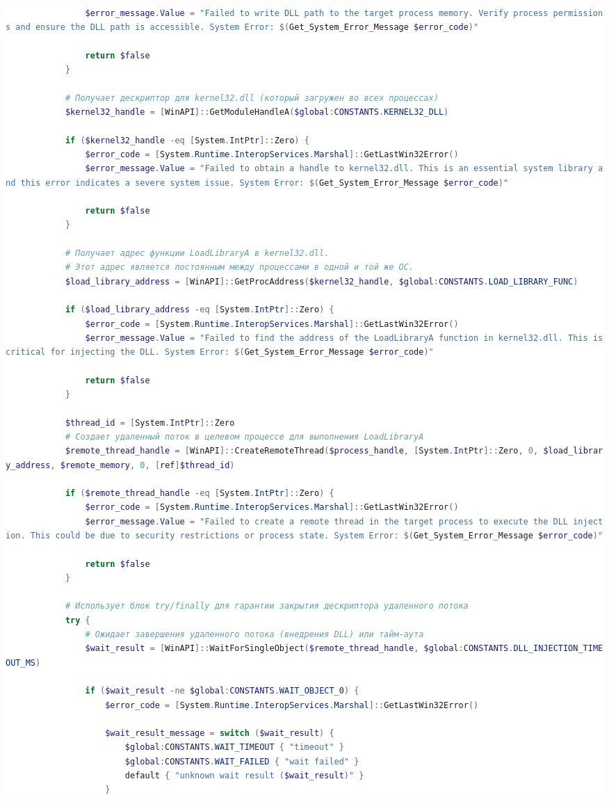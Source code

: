 ```powershell
                $error_message.Value = "Failed to write DLL path to the target process memory. Verify process permissions and ensure the DLL path is accessible. System Error: $(Get_System_Error_Message $error_code)"
                
                return $false
            }
            
            # Получает дескриптор для kernel32.dll (который загружен во всех процессах)
            $kernel32_handle = [WinAPI]::GetModuleHandleA($global:CONSTANTS.KERNEL32_DLL)

            if ($kernel32_handle -eq [System.IntPtr]::Zero) {
                $error_code = [System.Runtime.InteropServices.Marshal]::GetLastWin32Error()
                $error_message.Value = "Failed to obtain a handle to kernel32.dll. This is an essential system library and this error indicates a severe system issue. System Error: $(Get_System_Error_Message $error_code)"
                
                return $false
            }
            
            # Получает адрес функции LoadLibraryA в kernel32.dll.
            # Этот адрес является постоянным между процессами в одной и той же ОС.
            $load_library_address = [WinAPI]::GetProcAddress($kernel32_handle, $global:CONSTANTS.LOAD_LIBRARY_FUNC)

            if ($load_library_address -eq [System.IntPtr]::Zero) {
                $error_code = [System.Runtime.InteropServices.Marshal]::GetLastWin32Error()
                $error_message.Value = "Failed to find the address of the LoadLibraryA function in kernel32.dll. This is critical for injecting the DLL. System Error: $(Get_System_Error_Message $error_code)"
                
                return $false
            }
            
            $thread_id = [System.IntPtr]::Zero
            # Создает удаленный поток в целевом процессе для выполнения LoadLibraryA
            $remote_thread_handle = [WinAPI]::CreateRemoteThread($process_handle, [System.IntPtr]::Zero, 0, $load_library_address, $remote_memory, 0, [ref]$thread_id)
            
            if ($remote_thread_handle -eq [System.IntPtr]::Zero) {
                $error_code = [System.Runtime.InteropServices.Marshal]::GetLastWin32Error()
                $error_message.Value = "Failed to create a remote thread in the target process to execute the DLL injection. This could be due to security restrictions or process state. System Error: $(Get_System_Error_Message $error_code)"
                
                return $false
            }
            
            # Использует блок try/finally для гарантии закрытия дескриптора удаленного потока
            try {
                # Ожидает завершения удаленного потока (внедрения DLL) или тайм-аута
                $wait_result = [WinAPI]::WaitForSingleObject($remote_thread_handle, $global:CONSTANTS.DLL_INJECTION_TIMEOUT_MS)
                
                if ($wait_result -ne $global:CONSTANTS.WAIT_OBJECT_0) {
                    $error_code = [System.Runtime.InteropServices.Marshal]::GetLastWin32Error()

                    $wait_result_message = switch ($wait_result) {
                        $global:CONSTANTS.WAIT_TIMEOUT { "timeout" }
                        $global:CONSTANTS.WAIT_FAILED { "wait failed" }
                        default { "unknown wait result ($wait_result)" }
                    }

```